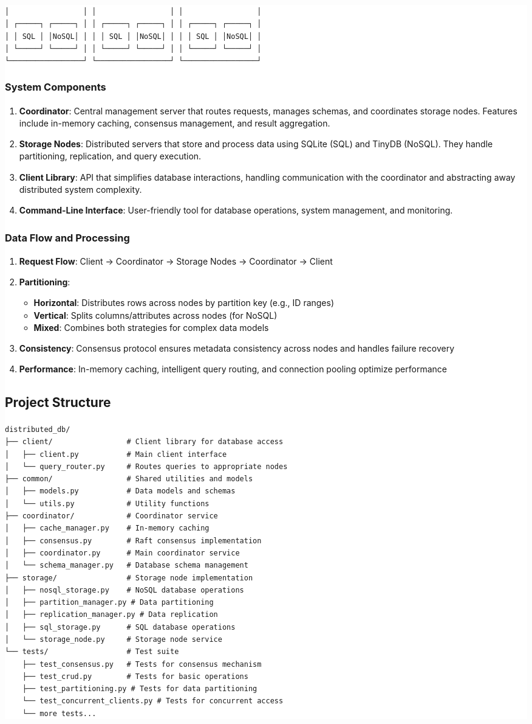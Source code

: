 ```
│                 │ │                 │ │                 │
│ ┌─────┐ ┌─────┐ │ │ ┌─────┐ ┌─────┐ │ │ ┌─────┐ ┌─────┐ │
│ │ SQL │ │NoSQL│ │ │ │ SQL │ │NoSQL│ │ │ │ SQL │ │NoSQL│ │
│ └─────┘ └─────┘ │ │ └─────┘ └─────┘ │ │ └─────┘ └─────┘ │
└─────────────────┘ └─────────────────┘ └─────────────────┘
```

### System Components

1. **Coordinator**: Central management server that routes requests, manages schemas, and coordinates storage nodes. Features include in-memory caching, consensus management, and result aggregation.

2. **Storage Nodes**: Distributed servers that store and process data using SQLite (SQL) and TinyDB (NoSQL). They handle partitioning, replication, and query execution.

3. **Client Library**: API that simplifies database interactions, handling communication with the coordinator and abstracting away distributed system complexity.

4. **Command-Line Interface**: User-friendly tool for database operations, system management, and monitoring.

### Data Flow and Processing

1. **Request Flow**: Client → Coordinator → Storage Nodes → Coordinator → Client

2. **Partitioning**:
   - **Horizontal**: Distributes rows across nodes by partition key (e.g., ID ranges)
   - **Vertical**: Splits columns/attributes across nodes (for NoSQL)
   - **Mixed**: Combines both strategies for complex data models

3. **Consistency**: Consensus protocol ensures metadata consistency across nodes and handles failure recovery

4. **Performance**: In-memory caching, intelligent query routing, and connection pooling optimize performance


## Project Structure

```
distributed_db/
├── client/                 # Client library for database access
│   ├── client.py           # Main client interface
│   └── query_router.py     # Routes queries to appropriate nodes
├── common/                 # Shared utilities and models
│   ├── models.py           # Data models and schemas
│   └── utils.py            # Utility functions
├── coordinator/            # Coordinator service
│   ├── cache_manager.py    # In-memory caching
│   ├── consensus.py        # Raft consensus implementation
│   ├── coordinator.py      # Main coordinator service
│   └── schema_manager.py   # Database schema management
├── storage/                # Storage node implementation
│   ├── nosql_storage.py    # NoSQL database operations
│   ├── partition_manager.py # Data partitioning
│   ├── replication_manager.py # Data replication
│   ├── sql_storage.py      # SQL database operations
│   └── storage_node.py     # Storage node service
└── tests/                  # Test suite
    ├── test_consensus.py   # Tests for consensus mechanism
    ├── test_crud.py        # Tests for basic operations
    ├── test_partitioning.py # Tests for data partitioning
    └── test_concurrent_clients.py # Tests for concurrent access
    └── more tests...
```
